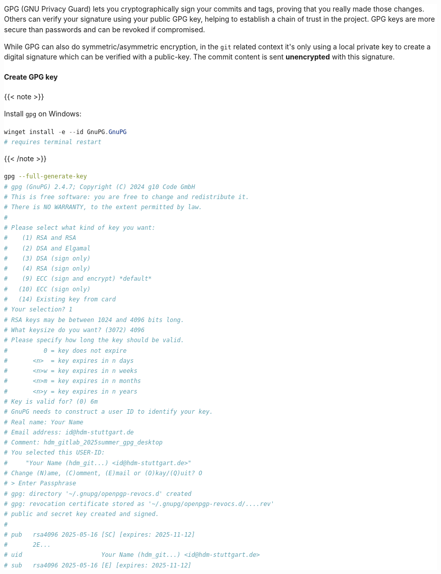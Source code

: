 GPG (GNU Privacy Guard) lets you cryptographically sign your commits and tags, proving that you really made those changes.
Others can verify your signature using your public GPG key, helping to establish a chain of trust in the project.
GPG keys are more secure than passwords and can be revoked if compromised.

While GPG can also do symmetric/asymmetric encryption, in the `git` related context it's only using a local private key to create a digital signature which can be verified with a public-key.
The commit content is sent **unencrypted** with this signature.

#### Create GPG key

{{< note >}}

Install `gpg` on Windows:

```powershell
winget install -e --id GnuPG.GnuPG
# requires terminal restart
```

{{< /note >}}

```sh
gpg --full-generate-key
# gpg (GnuPG) 2.4.7; Copyright (C) 2024 g10 Code GmbH
# This is free software: you are free to change and redistribute it.
# There is NO WARRANTY, to the extent permitted by law.
#
# Please select what kind of key you want:
#    (1) RSA and RSA
#    (2) DSA and Elgamal
#    (3) DSA (sign only)
#    (4) RSA (sign only)
#    (9) ECC (sign and encrypt) *default*
#   (10) ECC (sign only)
#   (14) Existing key from card
# Your selection? 1
# RSA keys may be between 1024 and 4096 bits long.
# What keysize do you want? (3072) 4096
# Please specify how long the key should be valid.
#          0 = key does not expire
#       <n>  = key expires in n days
#       <n>w = key expires in n weeks
#       <n>m = key expires in n months
#       <n>y = key expires in n years
# Key is valid for? (0) 6m
# GnuPG needs to construct a user ID to identify your key.
# Real name: Your Name
# Email address: id@hdm-stuttgart.de
# Comment: hdm_gitlab_2025summer_gpg_desktop
# You selected this USER-ID:
#     "Your Name (hdm_git...) <id@hdm-stuttgart.de>"
# Change (N)ame, (C)omment, (E)mail or (O)kay/(Q)uit? O
# > Enter Passphrase
# gpg: directory '~/.gnupg/openpgp-revocs.d' created
# gpg: revocation certificate stored as '~/.gnupg/openpgp-revocs.d/....rev'
# public and secret key created and signed.
#
# pub   rsa4096 2025-05-16 [SC] [expires: 2025-11-12]
#       2E...
# uid                      Your Name (hdm_git...) <id@hdm-stuttgart.de>
# sub   rsa4096 2025-05-16 [E] [expires: 2025-11-12]
```
